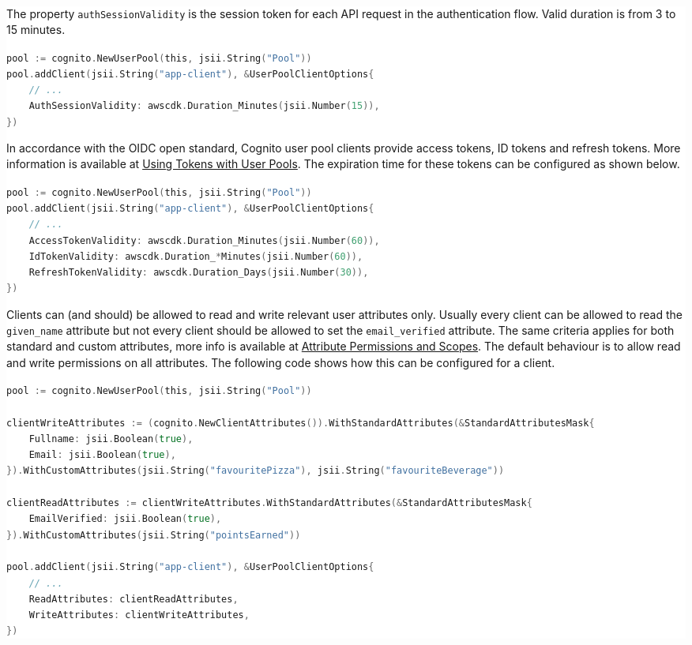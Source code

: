 The property `authSessionValidity` is the session token for each API request in the authentication flow.
Valid duration is from 3 to 15 minutes.

```go
pool := cognito.NewUserPool(this, jsii.String("Pool"))
pool.addClient(jsii.String("app-client"), &UserPoolClientOptions{
	// ...
	AuthSessionValidity: awscdk.Duration_Minutes(jsii.Number(15)),
})
```

In accordance with the OIDC open standard, Cognito user pool clients provide access tokens, ID tokens and refresh tokens.
More information is available at [Using Tokens with User Pools](https://docs.aws.amazon.com/en_us/cognito/latest/developerguide/amazon-cognito-user-pools-using-tokens-with-identity-providers.html).
The expiration time for these tokens can be configured as shown below.

```go
pool := cognito.NewUserPool(this, jsii.String("Pool"))
pool.addClient(jsii.String("app-client"), &UserPoolClientOptions{
	// ...
	AccessTokenValidity: awscdk.Duration_Minutes(jsii.Number(60)),
	IdTokenValidity: awscdk.Duration_*Minutes(jsii.Number(60)),
	RefreshTokenValidity: awscdk.Duration_Days(jsii.Number(30)),
})
```

Clients can (and should) be allowed to read and write relevant user attributes only. Usually every client can be allowed to
read the `given_name` attribute but not every client should be allowed to set the `email_verified` attribute.
The same criteria applies for both standard and custom attributes, more info is available at
[Attribute Permissions and Scopes](https://docs.aws.amazon.com/cognito/latest/developerguide/user-pool-settings-attributes.html#user-pool-settings-attribute-permissions-and-scopes).
The default behaviour is to allow read and write permissions on all attributes. The following code shows how this can be
configured for a client.

```go
pool := cognito.NewUserPool(this, jsii.String("Pool"))

clientWriteAttributes := (cognito.NewClientAttributes()).WithStandardAttributes(&StandardAttributesMask{
	Fullname: jsii.Boolean(true),
	Email: jsii.Boolean(true),
}).WithCustomAttributes(jsii.String("favouritePizza"), jsii.String("favouriteBeverage"))

clientReadAttributes := clientWriteAttributes.WithStandardAttributes(&StandardAttributesMask{
	EmailVerified: jsii.Boolean(true),
}).WithCustomAttributes(jsii.String("pointsEarned"))

pool.addClient(jsii.String("app-client"), &UserPoolClientOptions{
	// ...
	ReadAttributes: clientReadAttributes,
	WriteAttributes: clientWriteAttributes,
})
```

